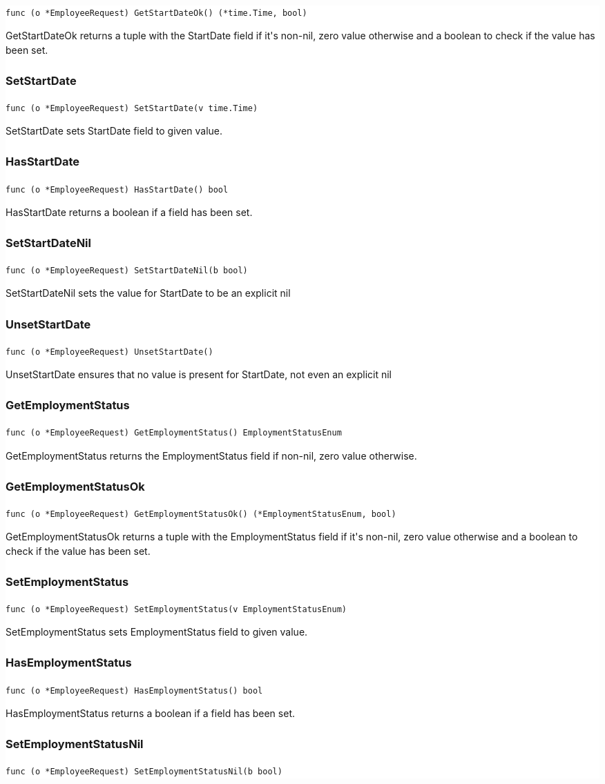 `func (o *EmployeeRequest) GetStartDateOk() (*time.Time, bool)`

GetStartDateOk returns a tuple with the StartDate field if it's non-nil, zero value otherwise
and a boolean to check if the value has been set.

### SetStartDate

`func (o *EmployeeRequest) SetStartDate(v time.Time)`

SetStartDate sets StartDate field to given value.

### HasStartDate

`func (o *EmployeeRequest) HasStartDate() bool`

HasStartDate returns a boolean if a field has been set.

### SetStartDateNil

`func (o *EmployeeRequest) SetStartDateNil(b bool)`

 SetStartDateNil sets the value for StartDate to be an explicit nil

### UnsetStartDate
`func (o *EmployeeRequest) UnsetStartDate()`

UnsetStartDate ensures that no value is present for StartDate, not even an explicit nil
### GetEmploymentStatus

`func (o *EmployeeRequest) GetEmploymentStatus() EmploymentStatusEnum`

GetEmploymentStatus returns the EmploymentStatus field if non-nil, zero value otherwise.

### GetEmploymentStatusOk

`func (o *EmployeeRequest) GetEmploymentStatusOk() (*EmploymentStatusEnum, bool)`

GetEmploymentStatusOk returns a tuple with the EmploymentStatus field if it's non-nil, zero value otherwise
and a boolean to check if the value has been set.

### SetEmploymentStatus

`func (o *EmployeeRequest) SetEmploymentStatus(v EmploymentStatusEnum)`

SetEmploymentStatus sets EmploymentStatus field to given value.

### HasEmploymentStatus

`func (o *EmployeeRequest) HasEmploymentStatus() bool`

HasEmploymentStatus returns a boolean if a field has been set.

### SetEmploymentStatusNil

`func (o *EmployeeRequest) SetEmploymentStatusNil(b bool)`

